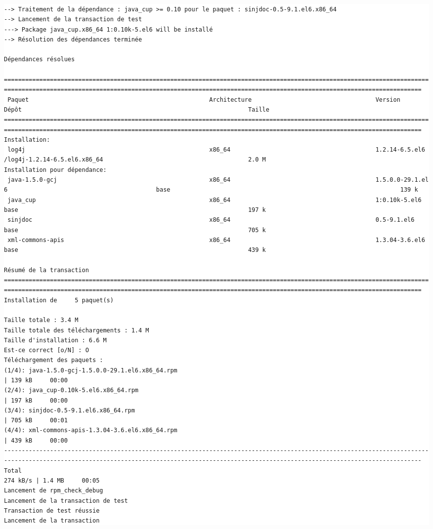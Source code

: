     --> Traitement de la dépendance : java_cup >= 0.10 pour le paquet : sinjdoc-0.5-9.1.el6.x86_64
    --> Lancement de la transaction de test
    ---> Package java_cup.x86_64 1:0.10k-5.el6 will be installé
    --> Résolution des dépendances terminée

    Dépendances résolues

    ==============================================================================================================================================================================================================================================
     Paquet                                                   Architecture                                   Version                                                   Dépôt                                                                Taille
    ==============================================================================================================================================================================================================================================
    Installation:
     log4j                                                    x86_64                                         1.2.14-6.5.el6                                            /log4j-1.2.14-6.5.el6.x86_64                                         2.0 M
    Installation pour dépendance:
     java-1.5.0-gcj                                           x86_64                                         1.5.0.0-29.1.el6                                          base                                                                 139 k
     java_cup                                                 x86_64                                         1:0.10k-5.el6                                             base                                                                 197 k
     sinjdoc                                                  x86_64                                         0.5-9.1.el6                                               base                                                                 705 k
     xml-commons-apis                                         x86_64                                         1.3.04-3.6.el6                                            base                                                                 439 k

    Résumé de la transaction
    ==============================================================================================================================================================================================================================================
    Installation de     5 paquet(s)

    Taille totale : 3.4 M
    Taille totale des téléchargements : 1.4 M
    Taille d'installation : 6.6 M
    Est-ce correct [o/N] : O
    Téléchargement des paquets :
    (1/4): java-1.5.0-gcj-1.5.0.0-29.1.el6.x86_64.rpm                                                                                                                                                                      | 139 kB     00:00     
    (2/4): java_cup-0.10k-5.el6.x86_64.rpm                                                                                                                                                                                 | 197 kB     00:00     
    (3/4): sinjdoc-0.5-9.1.el6.x86_64.rpm                                                                                                                                                                                  | 705 kB     00:01     
    (4/4): xml-commons-apis-1.3.04-3.6.el6.x86_64.rpm                                                                                                                                                                      | 439 kB     00:00     
    ----------------------------------------------------------------------------------------------------------------------------------------------------------------------------------------------------------------------------------------------
    Total                                                                                                                                                                                                         274 kB/s | 1.4 MB     00:05     
    Lancement de rpm_check_debug
    Lancement de la transaction de test
    Transaction de test réussie
    Lancement de la transaction